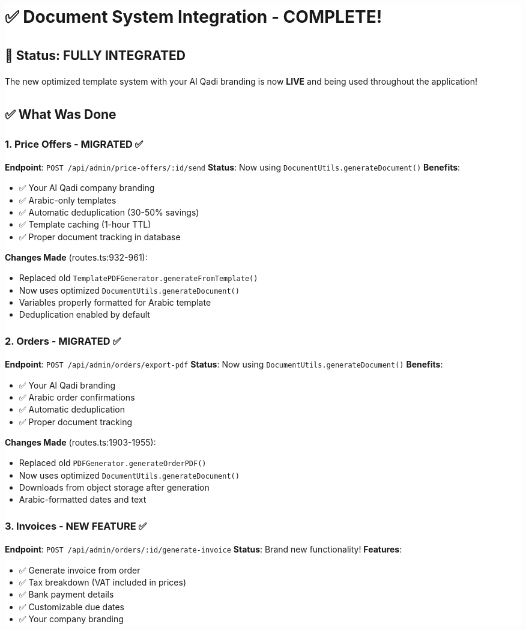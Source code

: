 # ✅ Document System Integration - COMPLETE!

## 🎉 Status: FULLY INTEGRATED

The new optimized template system with your Al Qadi branding is now **LIVE** and being used throughout the application!

## ✅ What Was Done

### 1. Price Offers - MIGRATED ✅
**Endpoint**: `POST /api/admin/price-offers/:id/send`
**Status**: Now using `DocumentUtils.generateDocument()`
**Benefits**:
- ✅ Your Al Qadi company branding
- ✅ Arabic-only templates
- ✅ Automatic deduplication (30-50% savings)
- ✅ Template caching (1-hour TTL)
- ✅ Proper document tracking in database

**Changes Made** (routes.ts:932-961):
- Replaced old `TemplatePDFGenerator.generateFromTemplate()` 
- Now uses optimized `DocumentUtils.generateDocument()`
- Variables properly formatted for Arabic template
- Deduplication enabled by default

### 2. Orders - MIGRATED ✅
**Endpoint**: `POST /api/admin/orders/export-pdf`
**Status**: Now using `DocumentUtils.generateDocument()`
**Benefits**:
- ✅ Your Al Qadi branding
- ✅ Arabic order confirmations
- ✅ Automatic deduplication
- ✅ Proper document tracking

**Changes Made** (routes.ts:1903-1955):
- Replaced old `PDFGenerator.generateOrderPDF()`
- Now uses optimized `DocumentUtils.generateDocument()`
- Downloads from object storage after generation
- Arabic-formatted dates and text

### 3. Invoices - NEW FEATURE ✅
**Endpoint**: `POST /api/admin/orders/:id/generate-invoice`
**Status**: Brand new functionality!
**Features**:
- ✅ Generate invoice from order
- ✅ Tax breakdown (VAT included in prices)
- ✅ Bank payment details
- ✅ Customizable due dates
- ✅ Your company branding
